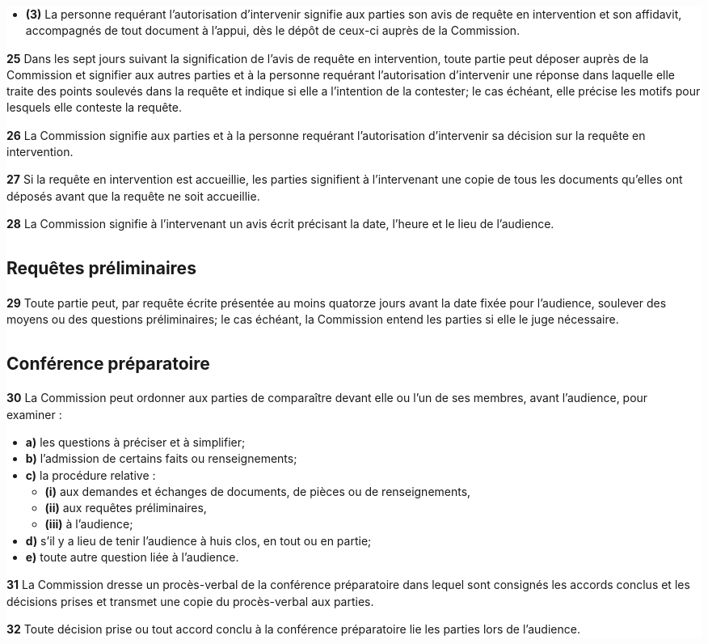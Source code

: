 - **(3)** La personne requérant l’autorisation d’intervenir signifie aux parties son avis de requête en intervention et son affidavit, accompagnés de tout document à l’appui, dès le dépôt de ceux-ci auprès de la Commission.



**25** Dans les sept jours suivant la signification de l’avis de requête en intervention, toute partie peut déposer auprès de la Commission et signifier aux autres parties et à la personne requérant l’autorisation d’intervenir une réponse dans laquelle elle traite des points soulevés dans la requête et indique si elle a l’intention de la contester; le cas échéant, elle précise les motifs pour lesquels elle conteste la requête.



**26** La Commission signifie aux parties et à la personne requérant l’autorisation d’intervenir sa décision sur la requête en intervention.



**27** Si la requête en intervention est accueillie, les parties signifient à l’intervenant une copie de tous les documents qu’elles ont déposés avant que la requête ne soit accueillie.



**28** La Commission signifie à l’intervenant un avis écrit précisant la date, l’heure et le lieu de l’audience.




## Requêtes préliminaires


**29** Toute partie peut, par requête écrite présentée au moins quatorze jours avant la date fixée pour l’audience, soulever des moyens ou des questions préliminaires; le cas échéant, la Commission entend les parties si elle le juge nécessaire.




## Conférence préparatoire


**30** La Commission peut ordonner aux parties de comparaître devant elle ou l’un de ses membres, avant l’audience, pour examiner :
- **a)** les questions à préciser et à simplifier;
- **b)** l’admission de certains faits ou renseignements;
- **c)** la procédure relative :
	- **(i)** aux demandes et échanges de documents, de pièces ou de renseignements,
	- **(ii)** aux requêtes préliminaires,
	- **(iii)** à l’audience;
- **d)** s’il y a lieu de tenir l’audience à huis clos, en tout ou en partie;
- **e)** toute autre question liée à l’audience.



**31** La Commission dresse un procès-verbal de la conférence préparatoire dans lequel sont consignés les accords conclus et les décisions prises et transmet une copie du procès-verbal aux parties.



**32** Toute décision prise ou tout accord conclu à la conférence préparatoire lie les parties lors de l’audience.
